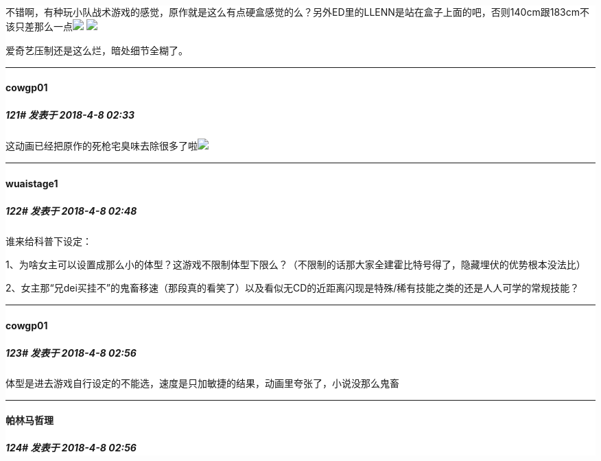 不错啊，有种玩小队战术游戏的感觉，原作就是这么有点硬盒感觉的么？另外ED里的LLENN是站在盒子上面的吧，否则140cm跟183cm不该只差那么一点<img src="https://static.saraba1st.com/image/smiley/face2017/065.png" referrerpolicy="no-referrer">
<img src="https://i.loli.net/2018/04/08/5ac911e36ddae.jpg" referrerpolicy="no-referrer">

爱奇艺压制还是这么烂，暗处细节全糊了。







-----

####  cowgp01  
##### 121#       发表于 2018-4-8 02:33




这动画已经把原作的死枪宅臭味去除很多了啦<img src="https://static.saraba1st.com/image/smiley/face2017/037.png" referrerpolicy="no-referrer">







-----

####  wuaistage1  
##### 122#       发表于 2018-4-8 02:48




谁来给科普下设定：


1、为啥女主可以设置成那么小的体型？这游戏不限制体型下限么？（不限制的话那大家全建霍比特号得了，隐藏埋伏的优势根本没法比）

2、女主那“兄dei买挂不”的鬼畜移速（那段真的看笑了）以及看似无CD的近距离闪现是特殊/稀有技能之类的还是人人可学的常规技能？







-----

####  cowgp01  
##### 123#       发表于 2018-4-8 02:56




体型是进去游戏自行设定的不能选，速度是只加敏捷的结果，动画里夸张了，小说没那么鬼畜







-----

####  帕林马哲理  
##### 124#       发表于 2018-4-8 02:56
